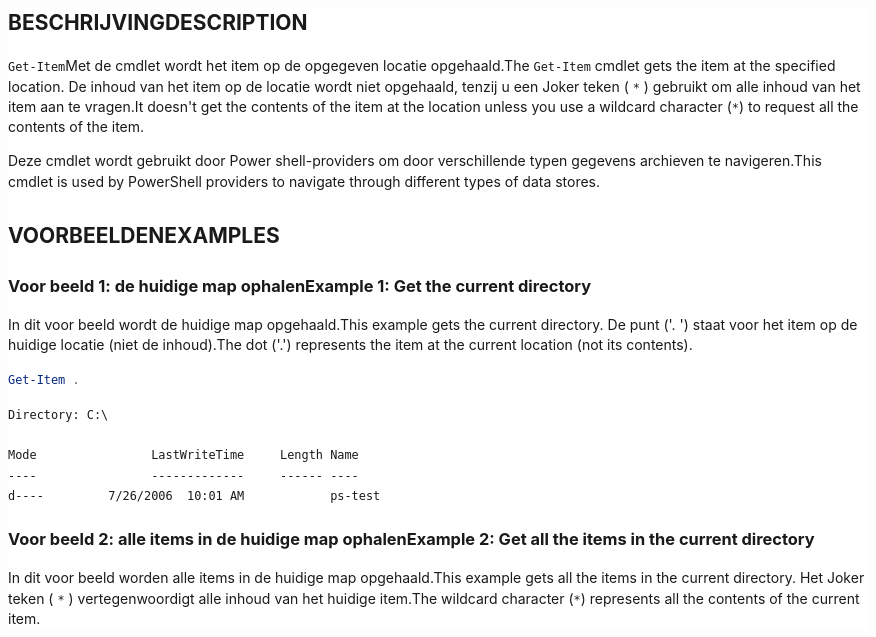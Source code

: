 ## <span data-ttu-id="7e0ce-109">BESCHRIJVING</span><span class="sxs-lookup"><span data-stu-id="7e0ce-109">DESCRIPTION</span></span>

<span data-ttu-id="7e0ce-110">`Get-Item`Met de cmdlet wordt het item op de opgegeven locatie opgehaald.</span><span class="sxs-lookup"><span data-stu-id="7e0ce-110">The `Get-Item` cmdlet gets the item at the specified location.</span></span> <span data-ttu-id="7e0ce-111">De inhoud van het item op de locatie wordt niet opgehaald, tenzij u een Joker teken ( `*` ) gebruikt om alle inhoud van het item aan te vragen.</span><span class="sxs-lookup"><span data-stu-id="7e0ce-111">It doesn't get the contents of the item at the location unless you use a wildcard character (`*`) to request all the contents of the item.</span></span>

<span data-ttu-id="7e0ce-112">Deze cmdlet wordt gebruikt door Power shell-providers om door verschillende typen gegevens archieven te navigeren.</span><span class="sxs-lookup"><span data-stu-id="7e0ce-112">This cmdlet is used by PowerShell providers to navigate through different types of data stores.</span></span>

## <span data-ttu-id="7e0ce-113">VOORBEELDEN</span><span class="sxs-lookup"><span data-stu-id="7e0ce-113">EXAMPLES</span></span>

### <span data-ttu-id="7e0ce-114">Voor beeld 1: de huidige map ophalen</span><span class="sxs-lookup"><span data-stu-id="7e0ce-114">Example 1: Get the current directory</span></span>

<span data-ttu-id="7e0ce-115">In dit voor beeld wordt de huidige map opgehaald.</span><span class="sxs-lookup"><span data-stu-id="7e0ce-115">This example gets the current directory.</span></span> <span data-ttu-id="7e0ce-116">De punt ('. ') staat voor het item op de huidige locatie (niet de inhoud).</span><span class="sxs-lookup"><span data-stu-id="7e0ce-116">The dot ('.') represents the item at the current location (not its contents).</span></span>

```powershell
Get-Item .
```

```output
Directory: C:\

Mode                LastWriteTime     Length Name
----                -------------     ------ ----
d----         7/26/2006  10:01 AM            ps-test
```

### <span data-ttu-id="7e0ce-117">Voor beeld 2: alle items in de huidige map ophalen</span><span class="sxs-lookup"><span data-stu-id="7e0ce-117">Example 2: Get all the items in the current directory</span></span>

<span data-ttu-id="7e0ce-118">In dit voor beeld worden alle items in de huidige map opgehaald.</span><span class="sxs-lookup"><span data-stu-id="7e0ce-118">This example gets all the items in the current directory.</span></span> <span data-ttu-id="7e0ce-119">Het Joker teken ( `*` ) vertegenwoordigt alle inhoud van het huidige item.</span><span class="sxs-lookup"><span data-stu-id="7e0ce-119">The wildcard character (`*`) represents all the contents of the current item.</span></span>
